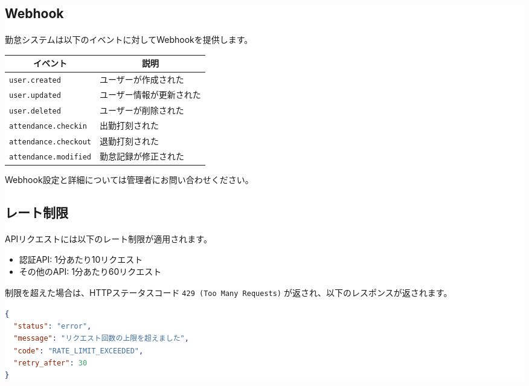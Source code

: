 ## Webhook

勤怠システムは以下のイベントに対してWebhookを提供します。

| イベント | 説明 |
|---------|------|
| `user.created` | ユーザーが作成された |
| `user.updated` | ユーザー情報が更新された |
| `user.deleted` | ユーザーが削除された |
| `attendance.checkin` | 出勤打刻された |
| `attendance.checkout` | 退勤打刻された |
| `attendance.modified` | 勤怠記録が修正された |

Webhook設定と詳細については管理者にお問い合わせください。

## レート制限

APIリクエストには以下のレート制限が適用されます。

- 認証API: 1分あたり10リクエスト
- その他のAPI: 1分あたり60リクエスト

制限を超えた場合は、HTTPステータスコード `429 (Too Many Requests)` が返され、以下のレスポンスが返されます。

```json
{
  "status": "error",
  "message": "リクエスト回数の上限を超えました",
  "code": "RATE_LIMIT_EXCEEDED",
  "retry_after": 30
}
```
